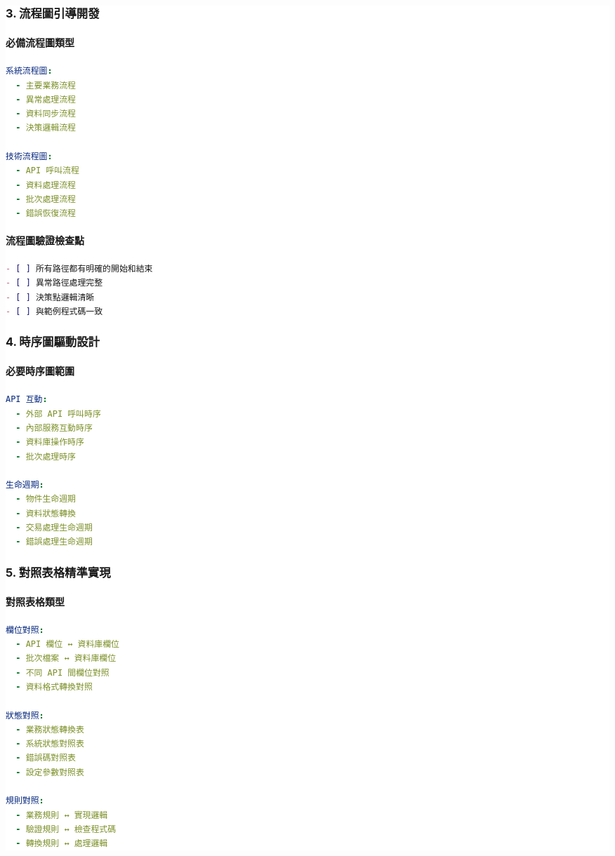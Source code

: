 ```markdown
```

### 3. 流程圖引導開發

#### 必備流程圖類型
```yaml
系統流程圖:
  - 主要業務流程
  - 異常處理流程
  - 資料同步流程
  - 決策邏輯流程

技術流程圖:
  - API 呼叫流程
  - 資料處理流程
  - 批次處理流程
  - 錯誤恢復流程
```

#### 流程圖驗證檢查點
```markdown
- [ ] 所有路徑都有明確的開始和結束
- [ ] 異常路徑處理完整
- [ ] 決策點邏輯清晰
- [ ] 與範例程式碼一致
```

### 4. 時序圖驅動設計

#### 必要時序圖範圍
```yaml
API 互動:
  - 外部 API 呼叫時序
  - 內部服務互動時序
  - 資料庫操作時序
  - 批次處理時序

生命週期:
  - 物件生命週期
  - 資料狀態轉換
  - 交易處理生命週期
  - 錯誤處理生命週期
```

### 5. 對照表格精準實現

#### 對照表格類型
```yaml
欄位對照:
  - API 欄位 ↔ 資料庫欄位
  - 批次檔案 ↔ 資料庫欄位
  - 不同 API 間欄位對照
  - 資料格式轉換對照

狀態對照:
  - 業務狀態轉換表
  - 系統狀態對照表
  - 錯誤碼對照表
  - 設定參數對照表

規則對照:
  - 業務規則 ↔ 實現邏輯
  - 驗證規則 ↔ 檢查程式碼
  - 轉換規則 ↔ 處理邏輯
```